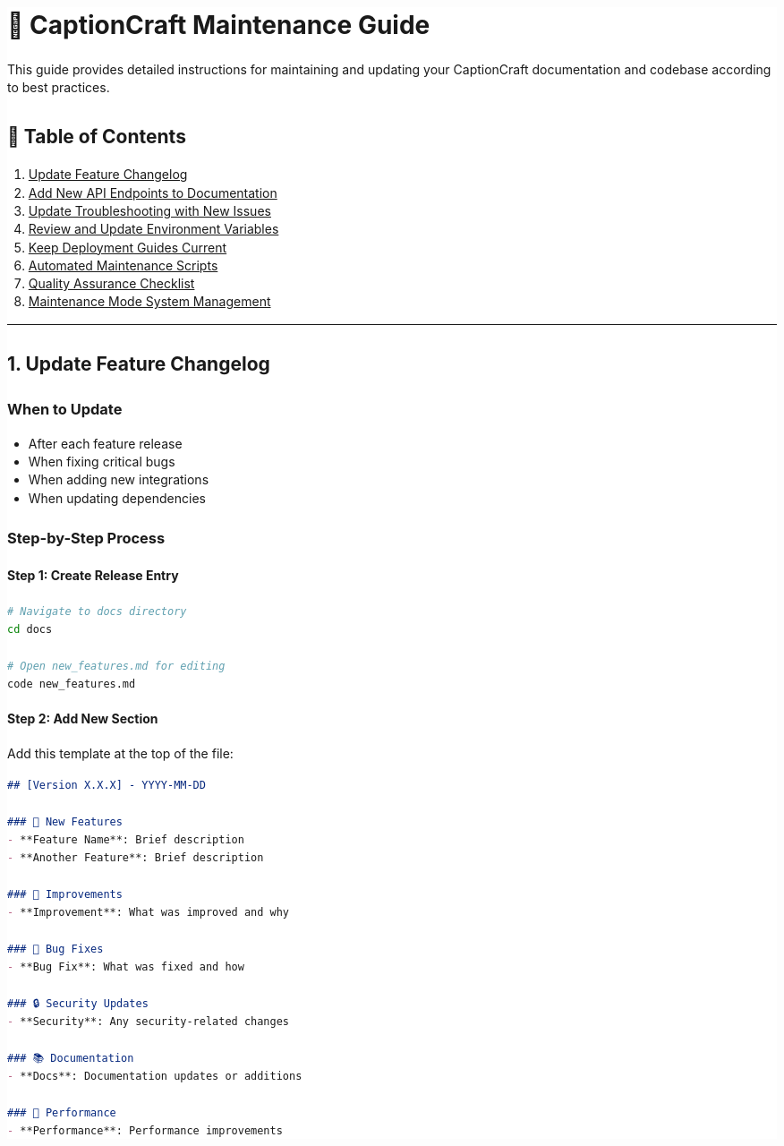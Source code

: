 # 📝 CaptionCraft Maintenance Guide

This guide provides detailed instructions for maintaining and updating your CaptionCraft documentation and codebase according to best practices.

## 🚀 Table of Contents

1. [Update Feature Changelog](#update-feature-changelog)
2. [Add New API Endpoints to Documentation](#add-new-api-endpoints-to-documentation)
3. [Update Troubleshooting with New Issues](#update-troubleshooting-with-new-issues)
4. [Review and Update Environment Variables](#review-and-update-environment-variables)
5. [Keep Deployment Guides Current](#keep-deployment-guides-current)
6. [Automated Maintenance Scripts](#automated-maintenance-scripts)
7. [Quality Assurance Checklist](#quality-assurance-checklist)
8. [Maintenance Mode System Management](#maintenance-mode-system-management)

---

## 1. Update Feature Changelog

### When to Update
- After each feature release
- When fixing critical bugs
- When adding new integrations
- When updating dependencies

### Step-by-Step Process

#### Step 1: Create Release Entry
```bash
# Navigate to docs directory
cd docs

# Open new_features.md for editing
code new_features.md
```

#### Step 2: Add New Section
Add this template at the top of the file:

```markdown
## [Version X.X.X] - YYYY-MM-DD

### 🎯 New Features
- **Feature Name**: Brief description
- **Another Feature**: Brief description

### 🔧 Improvements
- **Improvement**: What was improved and why

### 🐛 Bug Fixes
- **Bug Fix**: What was fixed and how

### 🔒 Security Updates
- **Security**: Any security-related changes

### 📚 Documentation
- **Docs**: Documentation updates or additions

### 🚀 Performance
- **Performance**: Performance improvements

```
